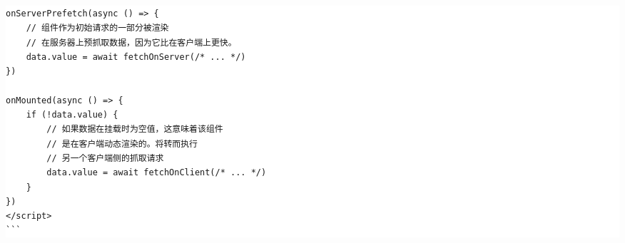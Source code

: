     onServerPrefetch(async () => {
        // 组件作为初始请求的一部分被渲染
        // 在服务器上预抓取数据，因为它比在客户端上更快。
        data.value = await fetchOnServer(/* ... */)
    })
    
    onMounted(async () => {
        if (!data.value) {
            // 如果数据在挂载时为空值，这意味着该组件
            // 是在客户端动态渲染的。将转而执行
            // 另一个客户端侧的抓取请求
            data.value = await fetchOnClient(/* ... */)
        }
    })
    </script>
    ```


